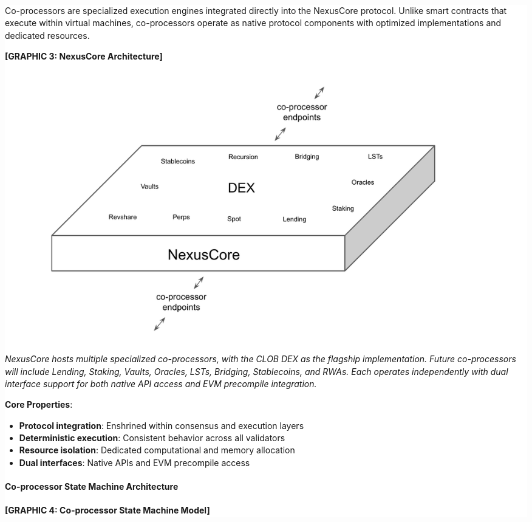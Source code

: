 Co-processors are specialized execution engines integrated directly into the NexusCore protocol. Unlike smart contracts that execute within virtual machines, co-processors operate as native protocol components with optimized implementations and dedicated resources.

**[GRAPHIC 3: NexusCore Architecture]**
![NexusCore Architecture](./images/nexuscore.png)

*NexusCore hosts multiple specialized co-processors, with the CLOB DEX as the flagship implementation. Future co-processors will include Lending, Staking, Vaults, Oracles, LSTs, Bridging, Stablecoins, and RWAs. Each operates independently with dual interface support for both native API access and EVM precompile integration.*

**Core Properties**:
- **Protocol integration**: Enshrined within consensus and execution layers
- **Deterministic execution**: Consistent behavior across all validators
- **Resource isolation**: Dedicated computational and memory allocation
- **Dual interfaces**: Native APIs and EVM precompile access

#### Co-processor State Machine Architecture

**[GRAPHIC 4: Co-processor State Machine Model]**